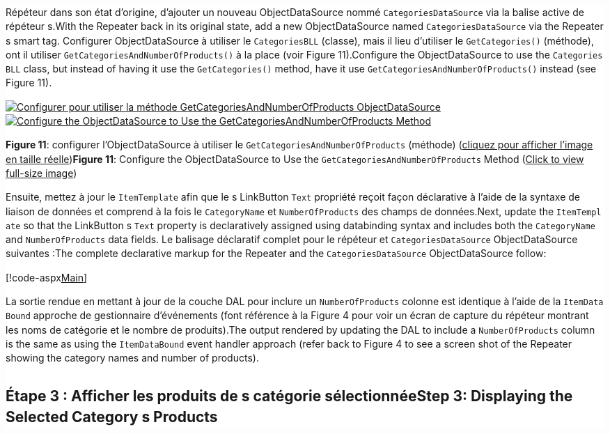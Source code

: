 <span data-ttu-id="c7782-229">Répéteur dans son état d’origine, d’ajouter un nouveau ObjectDataSource nommé `CategoriesDataSource` via la balise active de répéteur s.</span><span class="sxs-lookup"><span data-stu-id="c7782-229">With the Repeater back in its original state, add a new ObjectDataSource named `CategoriesDataSource` via the Repeater s smart tag.</span></span> <span data-ttu-id="c7782-230">Configurer ObjectDataSource à utiliser le `CategoriesBLL` (classe), mais il lieu d’utiliser le `GetCategories()` (méthode), ont il utiliser `GetCategoriesAndNumberOfProducts()` à la place (voir Figure 11).</span><span class="sxs-lookup"><span data-stu-id="c7782-230">Configure the ObjectDataSource to use the `CategoriesBLL` class, but instead of having it use the `GetCategories()` method, have it use `GetCategoriesAndNumberOfProducts()` instead (see Figure 11).</span></span>


<span data-ttu-id="c7782-231">[![Configurer pour utiliser la méthode GetCategoriesAndNumberOfProducts ObjectDataSource](master-detail-using-a-bulleted-list-of-master-records-with-a-details-datalist-vb/_static/image30.png)](master-detail-using-a-bulleted-list-of-master-records-with-a-details-datalist-vb/_static/image29.png)</span><span class="sxs-lookup"><span data-stu-id="c7782-231">[![Configure the ObjectDataSource to Use the GetCategoriesAndNumberOfProducts Method](master-detail-using-a-bulleted-list-of-master-records-with-a-details-datalist-vb/_static/image30.png)](master-detail-using-a-bulleted-list-of-master-records-with-a-details-datalist-vb/_static/image29.png)</span></span>

<span data-ttu-id="c7782-232">**Figure 11**: configurer l’ObjectDataSource à utiliser le `GetCategoriesAndNumberOfProducts` (méthode) ([cliquez pour afficher l’image en taille réelle](master-detail-using-a-bulleted-list-of-master-records-with-a-details-datalist-vb/_static/image31.png))</span><span class="sxs-lookup"><span data-stu-id="c7782-232">**Figure 11**: Configure the ObjectDataSource to Use the `GetCategoriesAndNumberOfProducts` Method ([Click to view full-size image](master-detail-using-a-bulleted-list-of-master-records-with-a-details-datalist-vb/_static/image31.png))</span></span>


<span data-ttu-id="c7782-233">Ensuite, mettez à jour le `ItemTemplate` afin que le s LinkButton `Text` propriété reçoit façon déclarative à l’aide de la syntaxe de liaison de données et comprend à la fois le `CategoryName` et `NumberOfProducts` des champs de données.</span><span class="sxs-lookup"><span data-stu-id="c7782-233">Next, update the `ItemTemplate` so that the LinkButton s `Text` property is declaratively assigned using databinding syntax and includes both the `CategoryName` and `NumberOfProducts` data fields.</span></span> <span data-ttu-id="c7782-234">Le balisage déclaratif complet pour le répéteur et `CategoriesDataSource` ObjectDataSource suivantes :</span><span class="sxs-lookup"><span data-stu-id="c7782-234">The complete declarative markup for the Repeater and the `CategoriesDataSource` ObjectDataSource follow:</span></span>


[!code-aspx[Main](master-detail-using-a-bulleted-list-of-master-records-with-a-details-datalist-vb/samples/sample9.aspx)]

<span data-ttu-id="c7782-235">La sortie rendue en mettant à jour de la couche DAL pour inclure un `NumberOfProducts` colonne est identique à l’aide de la `ItemDataBound` approche de gestionnaire d’événements (font référence à la Figure 4 pour voir un écran de capture du répéteur montrant les noms de catégorie et le nombre de produits).</span><span class="sxs-lookup"><span data-stu-id="c7782-235">The output rendered by updating the DAL to include a `NumberOfProducts` column is the same as using the `ItemDataBound` event handler approach (refer back to Figure 4 to see a screen shot of the Repeater showing the category names and number of products).</span></span>

## <a name="step-3-displaying-the-selected-category-s-products"></a><span data-ttu-id="c7782-236">Étape 3 : Afficher les produits de s catégorie sélectionnée</span><span class="sxs-lookup"><span data-stu-id="c7782-236">Step 3: Displaying the Selected Category s Products</span></span>
